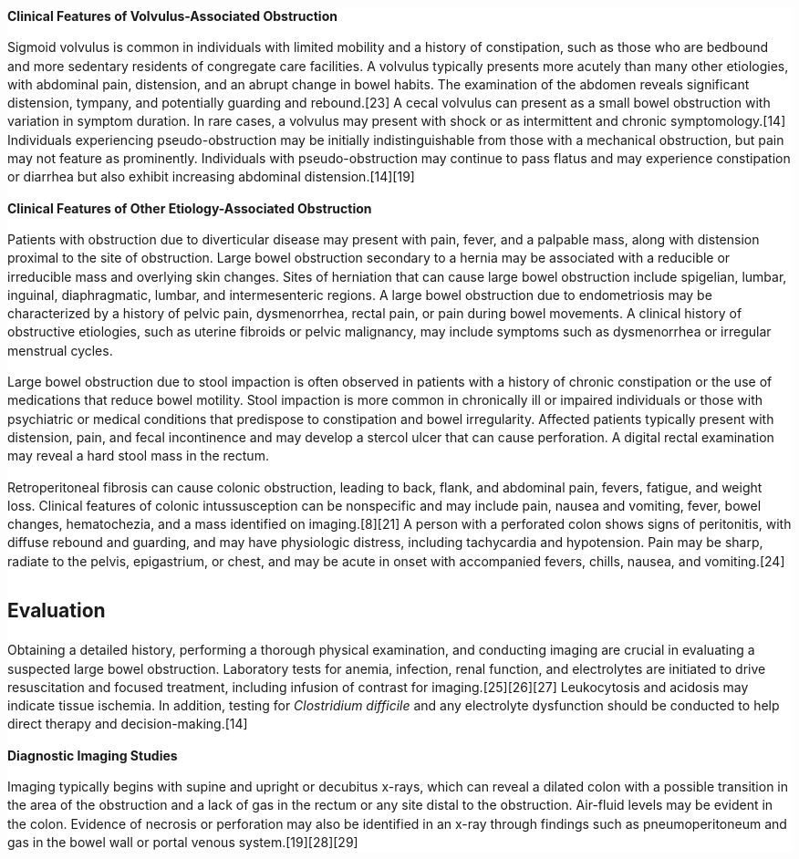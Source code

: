**Clinical Features of Volvulus-Associated Obstruction**

Sigmoid volvulus is common in individuals with limited mobility and a history of constipation, such as those who are bedbound and more sedentary residents of congregate care facilities. A volvulus typically presents more acutely than many other etiologies, with abdominal pain, distension, and an abrupt change in bowel habits. The examination of the abdomen reveals significant distension, tympany, and potentially guarding and rebound.[23] A cecal volvulus can present as a small bowel obstruction with variation in symptom duration. In rare cases, a volvulus may present with shock or as intermittent and chronic symptomology.[14] Individuals experiencing pseudo-obstruction may be initially indistinguishable from those with a mechanical obstruction, but pain may not feature as prominently. Individuals with pseudo-obstruction may continue to pass flatus and may experience constipation or diarrhea but also exhibit increasing abdominal distension.[14][19]

**Clinical Features of Other Etiology-Associated Obstruction**

Patients with obstruction due to diverticular disease may present with pain, fever, and a palpable mass, along with distension proximal to the site of obstruction. Large bowel obstruction secondary to a hernia may be associated with a reducible or irreducible mass and overlying skin changes. Sites of herniation that can cause large bowel obstruction include spigelian, lumbar, inguinal, diaphragmatic, lumbar, and intermesenteric regions. A large bowel obstruction due to endometriosis may be characterized by a history of pelvic pain, dysmenorrhea, rectal pain, or pain during bowel movements. A clinical history of obstructive etiologies, such as uterine fibroids or pelvic malignancy, may include symptoms such as dysmenorrhea or irregular menstrual cycles.

Large bowel obstruction due to stool impaction is often observed in patients with a history of chronic constipation or the use of medications that reduce bowel motility. Stool impaction is more common in chronically ill or impaired individuals or those with psychiatric or medical conditions that predispose to constipation and bowel irregularity. Affected patients typically present with distension, pain, and fecal incontinence and may develop a stercol ulcer that can cause perforation. A digital rectal examination may reveal a hard stool mass in the rectum. 

Retroperitoneal fibrosis can cause colonic obstruction, leading to back, flank, and abdominal pain, fevers, fatigue, and weight loss. Clinical features of colonic intussusception can be nonspecific and may include pain, nausea and vomiting, fever, bowel changes, hematochezia, and a mass identified on imaging.[8][21] A person with a perforated colon shows signs of peritonitis, with diffuse rebound and guarding, and may have physiologic distress, including tachycardia and hypotension. Pain may be sharp, radiate to the pelvis, epigastrium, or chest, and may be acute in onset with accompanied fevers, chills, nausea, and vomiting.[24]

## Evaluation

Obtaining a detailed history, performing a thorough physical examination, and conducting imaging are crucial in evaluating a suspected large bowel obstruction. Laboratory tests for anemia, infection, renal function, and electrolytes are initiated to drive resuscitation and focused treatment, including infusion of contrast for imaging.[25][26][27] Leukocytosis and acidosis may indicate tissue ischemia. In addition, testing for  _Clostridium difficile_ and any electrolyte dysfunction should be conducted to help direct therapy and decision-making.[14]

**Diagnostic Imaging Studies**

Imaging typically begins with supine and upright or decubitus x-rays, which can reveal a dilated colon with a possible transition in the area of the obstruction and a lack of gas in the rectum or any site distal to the obstruction. Air-fluid levels may be evident in the colon. Evidence of necrosis or perforation may also be identified in an x-ray through findings such as pneumoperitoneum and gas in the bowel wall or portal venous system.[19][28][29]
